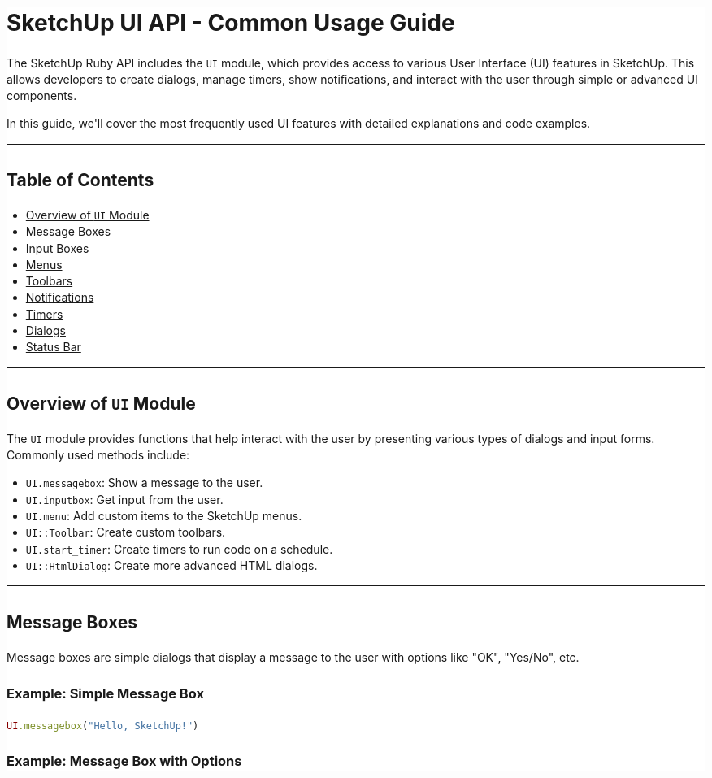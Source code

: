 
# SketchUp UI API - Common Usage Guide

The SketchUp Ruby API includes the `UI` module, which provides access to various User Interface (UI) features in SketchUp. This allows developers to create dialogs, manage timers, show notifications, and interact with the user through simple or advanced UI components.

In this guide, we'll cover the most frequently used UI features with detailed explanations and code examples.

---

## Table of Contents

- [Overview of `UI` Module](#overview-of-ui-module)
- [Message Boxes](#message-boxes)
- [Input Boxes](#input-boxes)
- [Menus](#menus)
- [Toolbars](#toolbars)
- [Notifications](#notifications)
- [Timers](#timers)
- [Dialogs](#dialogs)
- [Status Bar](#status-bar)

---

## Overview of `UI` Module

The `UI` module provides functions that help interact with the user by presenting various types of dialogs and input forms. Commonly used methods include:
- `UI.messagebox`: Show a message to the user.
- `UI.inputbox`: Get input from the user.
- `UI.menu`: Add custom items to the SketchUp menus.
- `UI::Toolbar`: Create custom toolbars.
- `UI.start_timer`: Create timers to run code on a schedule.
- `UI::HtmlDialog`: Create more advanced HTML dialogs.

---

## Message Boxes

Message boxes are simple dialogs that display a message to the user with options like "OK", "Yes/No", etc.

### Example: Simple Message Box

```ruby
UI.messagebox("Hello, SketchUp!")
```

### Example: Message Box with Options
